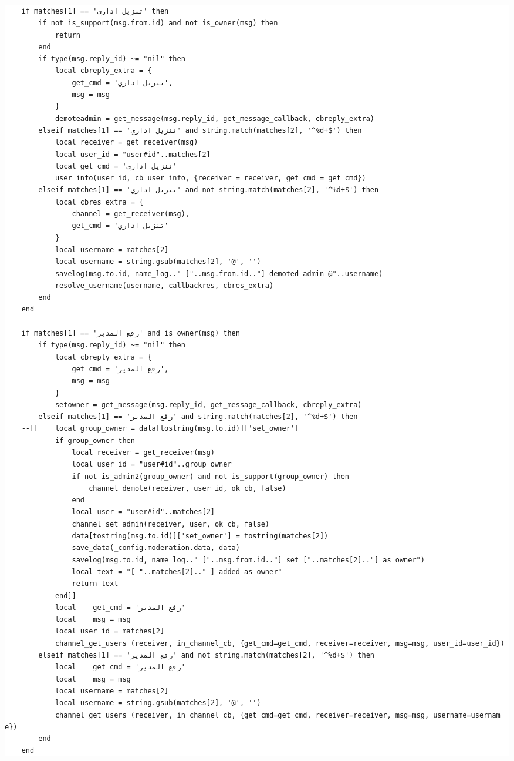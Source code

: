         if matches[1] == 'تنزيل اداري' then
            if not is_support(msg.from.id) and not is_owner(msg) then
                return
            end
            if type(msg.reply_id) ~= "nil" then
                local cbreply_extra = {
                    get_cmd = 'تنزيل اداري',
                    msg = msg
                }
                demoteadmin = get_message(msg.reply_id, get_message_callback, cbreply_extra)
            elseif matches[1] == 'تنزيل اداري' and string.match(matches[2], '^%d+$') then
                local receiver = get_receiver(msg)
                local user_id = "user#id"..matches[2]
                local get_cmd = 'تنزيل اداري'
                user_info(user_id, cb_user_info, {receiver = receiver, get_cmd = get_cmd})
            elseif matches[1] == 'تنزيل اداري' and not string.match(matches[2], '^%d+$') then
                local cbres_extra = {
                    channel = get_receiver(msg),
                    get_cmd = 'تنزيل اداري'
                }
                local username = matches[2]
                local username = string.gsub(matches[2], '@', '')
                savelog(msg.to.id, name_log.." ["..msg.from.id.."] demoted admin @"..username)
                resolve_username(username, callbackres, cbres_extra)
            end
        end

        if matches[1] == 'رفع المدير' and is_owner(msg) then
            if type(msg.reply_id) ~= "nil" then
                local cbreply_extra = {
                    get_cmd = 'رفع المدير',
                    msg = msg
                }
                setowner = get_message(msg.reply_id, get_message_callback, cbreply_extra)
            elseif matches[1] == 'رفع المدير' and string.match(matches[2], '^%d+$') then
        --[[    local group_owner = data[tostring(msg.to.id)]['set_owner']
                if group_owner then
                    local receiver = get_receiver(msg)
                    local user_id = "user#id"..group_owner
                    if not is_admin2(group_owner) and not is_support(group_owner) then
                        channel_demote(receiver, user_id, ok_cb, false)
                    end
                    local user = "user#id"..matches[2]
                    channel_set_admin(receiver, user, ok_cb, false)
                    data[tostring(msg.to.id)]['set_owner'] = tostring(matches[2])
                    save_data(_config.moderation.data, data)
                    savelog(msg.to.id, name_log.." ["..msg.from.id.."] set ["..matches[2].."] as owner")
                    local text = "[ "..matches[2].." ] added as owner"
                    return text
                end]]
                local    get_cmd = 'رفع المدير'
                local    msg = msg
                local user_id = matches[2]
                channel_get_users (receiver, in_channel_cb, {get_cmd=get_cmd, receiver=receiver, msg=msg, user_id=user_id})
            elseif matches[1] == 'رفع المدير' and not string.match(matches[2], '^%d+$') then
                local    get_cmd = 'رفع المدير'
                local    msg = msg
                local username = matches[2]
                local username = string.gsub(matches[2], '@', '')
                channel_get_users (receiver, in_channel_cb, {get_cmd=get_cmd, receiver=receiver, msg=msg, username=username})
            end
        end